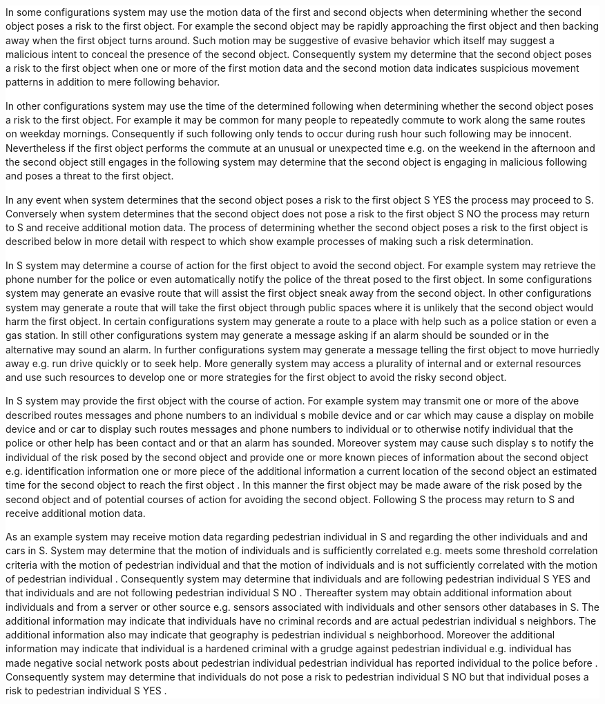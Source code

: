 In some configurations system may use the motion data of the first and second objects when determining whether the second object poses a risk to the first object. For example the second object may be rapidly approaching the first object and then backing away when the first object turns around. Such motion may be suggestive of evasive behavior which itself may suggest a malicious intent to conceal the presence of the second object. Consequently system my determine that the second object poses a risk to the first object when one or more of the first motion data and the second motion data indicates suspicious movement patterns in addition to mere following behavior.

In other configurations system may use the time of the determined following when determining whether the second object poses a risk to the first object. For example it may be common for many people to repeatedly commute to work along the same routes on weekday mornings. Consequently if such following only tends to occur during rush hour such following may be innocent. Nevertheless if the first object performs the commute at an unusual or unexpected time e.g. on the weekend in the afternoon and the second object still engages in the following system may determine that the second object is engaging in malicious following and poses a threat to the first object.

In any event when system determines that the second object poses a risk to the first object S YES the process may proceed to S. Conversely when system determines that the second object does not pose a risk to the first object S NO the process may return to S and receive additional motion data. The process of determining whether the second object poses a risk to the first object is described below in more detail with respect to which show example processes of making such a risk determination.

In S system may determine a course of action for the first object to avoid the second object. For example system may retrieve the phone number for the police or even automatically notify the police of the threat posed to the first object. In some configurations system may generate an evasive route that will assist the first object sneak away from the second object. In other configurations system may generate a route that will take the first object through public spaces where it is unlikely that the second object would harm the first object. In certain configurations system may generate a route to a place with help such as a police station or even a gas station. In still other configurations system may generate a message asking if an alarm should be sounded or in the alternative may sound an alarm. In further configurations system may generate a message telling the first object to move hurriedly away e.g. run drive quickly or to seek help. More generally system may access a plurality of internal and or external resources and use such resources to develop one or more strategies for the first object to avoid the risky second object.

In S system may provide the first object with the course of action. For example system may transmit one or more of the above described routes messages and phone numbers to an individual s mobile device and or car which may cause a display on mobile device and or car to display such routes messages and phone numbers to individual or to otherwise notify individual that the police or other help has been contact and or that an alarm has sounded. Moreover system may cause such display s to notify the individual of the risk posed by the second object and provide one or more known pieces of information about the second object e.g. identification information one or more piece of the additional information a current location of the second object an estimated time for the second object to reach the first object . In this manner the first object may be made aware of the risk posed by the second object and of potential courses of action for avoiding the second object. Following S the process may return to S and receive additional motion data.

As an example system may receive motion data regarding pedestrian individual in S and regarding the other individuals and and cars in S. System may determine that the motion of individuals and is sufficiently correlated e.g. meets some threshold correlation criteria with the motion of pedestrian individual and that the motion of individuals and is not sufficiently correlated with the motion of pedestrian individual . Consequently system may determine that individuals and are following pedestrian individual S YES and that individuals and are not following pedestrian individual S NO . Thereafter system may obtain additional information about individuals and from a server or other source e.g. sensors associated with individuals and other sensors other databases in S. The additional information may indicate that individuals have no criminal records and are actual pedestrian individual s neighbors. The additional information also may indicate that geography is pedestrian individual s neighborhood. Moreover the additional information may indicate that individual is a hardened criminal with a grudge against pedestrian individual e.g. individual has made negative social network posts about pedestrian individual pedestrian individual has reported individual to the police before . Consequently system may determine that individuals do not pose a risk to pedestrian individual S NO but that individual poses a risk to pedestrian individual S YES .
